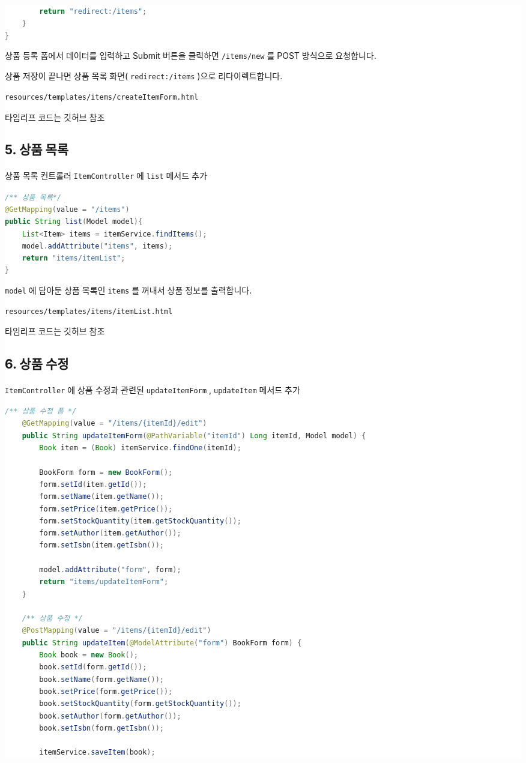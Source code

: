 ```java
        return "redirect:/items";
    }
}
```

상품 등록 폼에서 데이터를 입력하고 Submit 버튼을 클릭하면 `/items/new` 를 POST 방식으로 요청합니다.

상품 저장이 끝나면 상품 목록 화면( `redirect:/items` )으로 리다이렉트합니다.

`resources/templates/items/createItemForm.html`

타임리프 코드는 깃허브 참조

## 5. **상품 목록**

상품 목록 컨트롤러 `ItemController` 에 `list` 메서드 추가

```java
/** 상품 목록*/
@GetMapping(value = "/items")
public String list(Model model){
    List<Item> items = itemService.findItems();
    model.addAttribute("items", items);
    return "items/itemList";
}
```

`model` 에 담아둔 상품 목록인 `items` 를 꺼내서 상품 정보를 출력합니다.

`resources/templates/items/itemList.html`

타임리프 코드는 깃허브 참조

## 6. **상품 수정**

`ItemController` 에 상품 수정과 관련된 `updateItemForm` , `updateItem` 메서드 추가 

```java
/** 상품 수정 폼 */
    @GetMapping(value = "/items/{itemId}/edit")
    public String updateItemForm(@PathVariable("itemId") Long itemId, Model model) {
        Book item = (Book) itemService.findOne(itemId);

        BookForm form = new BookForm();
        form.setId(item.getId());
        form.setName(item.getName());
        form.setPrice(item.getPrice());
        form.setStockQuantity(item.getStockQuantity());
        form.setAuthor(item.getAuthor());
        form.setIsbn(item.getIsbn());

        model.addAttribute("form", form);
        return "items/updateItemForm";
    }

    /** 상품 수정 */
    @PostMapping(value = "/items/{itemId}/edit")
    public String updateItem(@ModelAttribute("form") BookForm form) {
        Book book = new Book();
        book.setId(form.getId());
        book.setName(form.getName());
        book.setPrice(form.getPrice());
        book.setStockQuantity(form.getStockQuantity());
        book.setAuthor(form.getAuthor());
        book.setIsbn(form.getIsbn());

        itemService.saveItem(book);
```